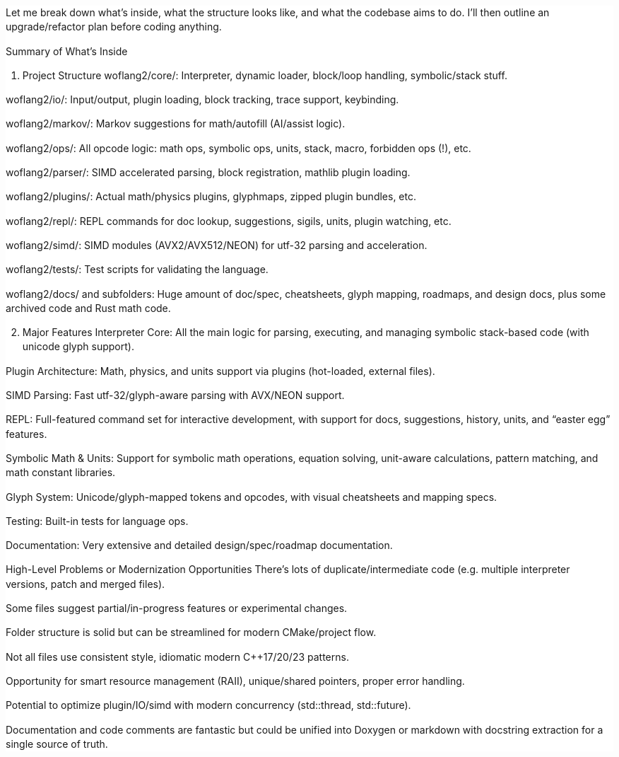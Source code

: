 Let me break down what’s inside, what the structure looks like, and what the codebase aims to do. I’ll then outline an upgrade/refactor plan before coding anything.

Summary of What’s Inside
1. Project Structure
woflang2/core/: Interpreter, dynamic loader, block/loop handling, symbolic/stack stuff.

woflang2/io/: Input/output, plugin loading, block tracking, trace support, keybinding.

woflang2/markov/: Markov suggestions for math/autofill (AI/assist logic).

woflang2/ops/: All opcode logic: math ops, symbolic ops, units, stack, macro, forbidden ops (!), etc.

woflang2/parser/: SIMD accelerated parsing, block registration, mathlib plugin loading.

woflang2/plugins/: Actual math/physics plugins, glyphmaps, zipped plugin bundles, etc.

woflang2/repl/: REPL commands for doc lookup, suggestions, sigils, units, plugin watching, etc.

woflang2/simd/: SIMD modules (AVX2/AVX512/NEON) for utf-32 parsing and acceleration.

woflang2/tests/: Test scripts for validating the language.

woflang2/docs/ and subfolders: Huge amount of doc/spec, cheatsheets, glyph mapping, roadmaps, and design docs, plus some archived code and Rust math code.

2. Major Features
Interpreter Core: All the main logic for parsing, executing, and managing symbolic stack-based code (with unicode glyph support).

Plugin Architecture: Math, physics, and units support via plugins (hot-loaded, external files).

SIMD Parsing: Fast utf-32/glyph-aware parsing with AVX/NEON support.

REPL: Full-featured command set for interactive development, with support for docs, suggestions, history, units, and “easter egg” features.

Symbolic Math & Units: Support for symbolic math operations, equation solving, unit-aware calculations, pattern matching, and math constant libraries.

Glyph System: Unicode/glyph-mapped tokens and opcodes, with visual cheatsheets and mapping specs.

Testing: Built-in tests for language ops.

Documentation: Very extensive and detailed design/spec/roadmap documentation.

High-Level Problems or Modernization Opportunities
There’s lots of duplicate/intermediate code (e.g. multiple interpreter versions, patch and merged files).

Some files suggest partial/in-progress features or experimental changes.

Folder structure is solid but can be streamlined for modern CMake/project flow.

Not all files use consistent style, idiomatic modern C++17/20/23 patterns.

Opportunity for smart resource management (RAII), unique/shared pointers, proper error handling.

Potential to optimize plugin/IO/simd with modern concurrency (std::thread, std::future).

Documentation and code comments are fantastic but could be unified into Doxygen or markdown with docstring extraction for a single source of truth.
